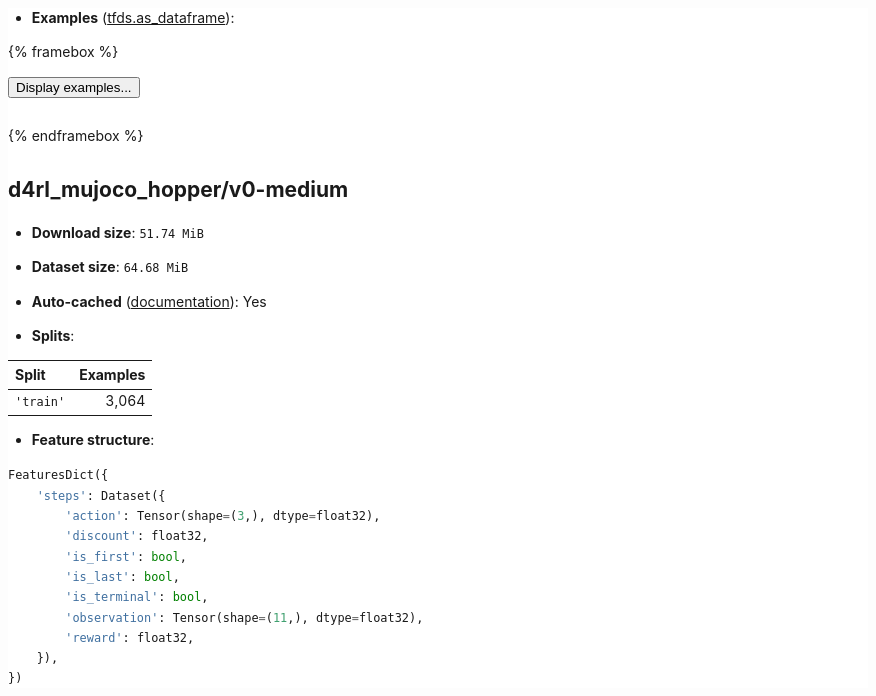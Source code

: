 *   **Examples**
    ([tfds.as_dataframe](https://www.tensorflow.org/datasets/api_docs/python/tfds/as_dataframe)):



{% framebox %}

<button id="displaydataframe">Display examples...</button>
<div id="dataframecontent" style="overflow-x:auto"></div>
<script>
const url = "https://storage.googleapis.com/tfds-data/visualization/dataframe/d4rl_mujoco_hopper-v0-expert-1.2.0.html";
const dataButton = document.getElementById('displaydataframe');
dataButton.addEventListener('click', async () => {
  // Disable the button after clicking (dataframe loaded only once).
  dataButton.disabled = true;

  const contentPane = document.getElementById('dataframecontent');
  try {
    const response = await fetch(url);
    // Error response codes don't throw an error, so force an error to show
    // the error message.
    if (!response.ok) throw Error(response.statusText);

    const data = await response.text();
    contentPane.innerHTML = data;
  } catch (e) {
    contentPane.innerHTML =
        'Error loading examples. If the error persist, please open '
        + 'a new issue.';
  }
});
</script>

{% endframebox %}



## d4rl_mujoco_hopper/v0-medium

*   **Download size**: `51.74 MiB`

*   **Dataset size**: `64.68 MiB`

*   **Auto-cached**
    ([documentation](https://www.tensorflow.org/datasets/performances#auto-caching)):
    Yes

*   **Splits**:

Split     | Examples
:-------- | -------:
`'train'` | 3,064

*   **Feature structure**:

```python
FeaturesDict({
    'steps': Dataset({
        'action': Tensor(shape=(3,), dtype=float32),
        'discount': float32,
        'is_first': bool,
        'is_last': bool,
        'is_terminal': bool,
        'observation': Tensor(shape=(11,), dtype=float32),
        'reward': float32,
    }),
})
```
